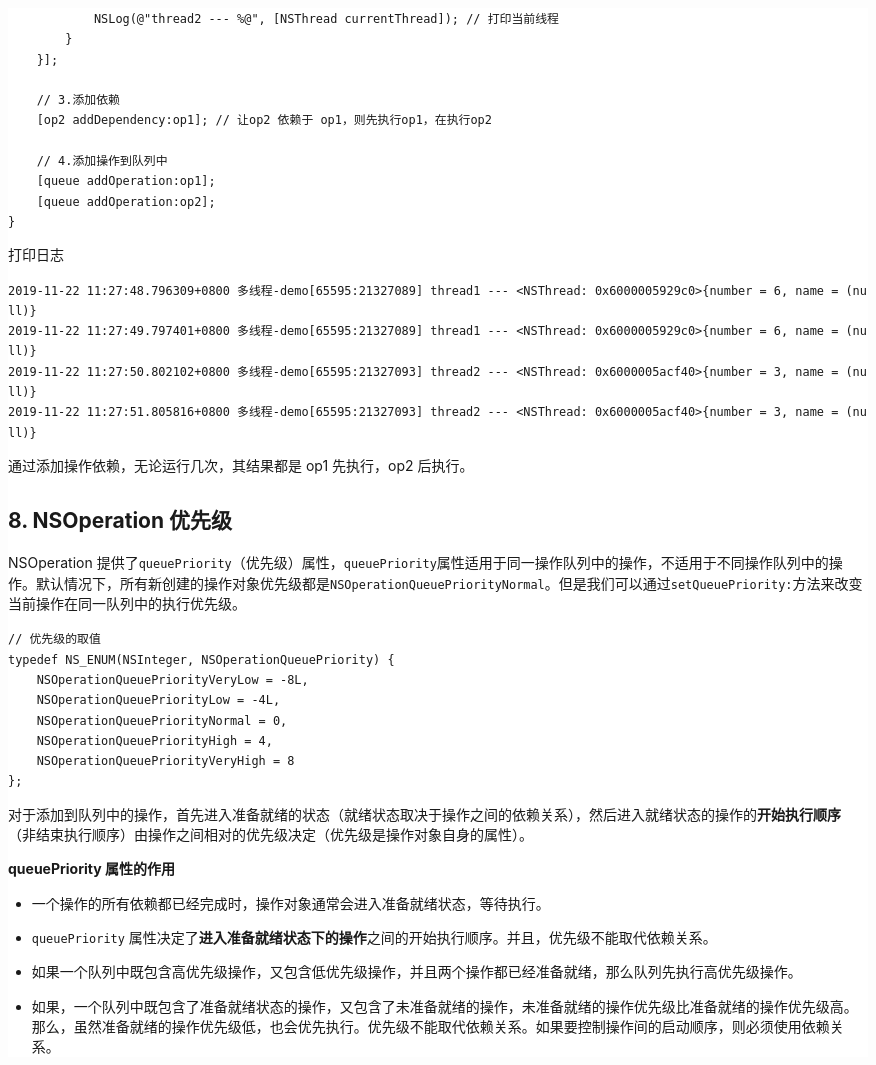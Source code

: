 ```
            NSLog(@"thread2 --- %@", [NSThread currentThread]); // 打印当前线程
        }
    }];

    // 3.添加依赖
    [op2 addDependency:op1]; // 让op2 依赖于 op1，则先执行op1，在执行op2

    // 4.添加操作到队列中
    [queue addOperation:op1];
    [queue addOperation:op2];
}
```

打印日志

```
2019-11-22 11:27:48.796309+0800 多线程-demo[65595:21327089] thread1 --- <NSThread: 0x6000005929c0>{number = 6, name = (null)}
2019-11-22 11:27:49.797401+0800 多线程-demo[65595:21327089] thread1 --- <NSThread: 0x6000005929c0>{number = 6, name = (null)}
2019-11-22 11:27:50.802102+0800 多线程-demo[65595:21327093] thread2 --- <NSThread: 0x6000005acf40>{number = 3, name = (null)}
2019-11-22 11:27:51.805816+0800 多线程-demo[65595:21327093] thread2 --- <NSThread: 0x6000005acf40>{number = 3, name = (null)}
```

通过添加操作依赖，无论运行几次，其结果都是 op1 先执行，op2 后执行。

## 8. NSOperation 优先级

NSOperation 提供了`queuePriority`（优先级）属性，`queuePriority`属性适用于同一操作队列中的操作，不适用于不同操作队列中的操作。默认情况下，所有新创建的操作对象优先级都是`NSOperationQueuePriorityNormal`。但是我们可以通过`setQueuePriority:`方法来改变当前操作在同一队列中的执行优先级。

```
// 优先级的取值
typedef NS_ENUM(NSInteger, NSOperationQueuePriority) {
    NSOperationQueuePriorityVeryLow = -8L,
    NSOperationQueuePriorityLow = -4L,
    NSOperationQueuePriorityNormal = 0,
    NSOperationQueuePriorityHigh = 4,
    NSOperationQueuePriorityVeryHigh = 8
};
```

对于添加到队列中的操作，首先进入准备就绪的状态（就绪状态取决于操作之间的依赖关系），然后进入就绪状态的操作的**开始执行顺序**（非结束执行顺序）由操作之间相对的优先级决定（优先级是操作对象自身的属性）。

**queuePriority 属性的作用**

- 一个操作的所有依赖都已经完成时，操作对象通常会进入准备就绪状态，等待执行。

- `queuePriority` 属性决定了**进入准备就绪状态下的操作**之间的开始执行顺序。并且，优先级不能取代依赖关系。

- 如果一个队列中既包含高优先级操作，又包含低优先级操作，并且两个操作都已经准备就绪，那么队列先执行高优先级操作。

- 如果，一个队列中既包含了准备就绪状态的操作，又包含了未准备就绪的操作，未准备就绪的操作优先级比准备就绪的操作优先级高。那么，虽然准备就绪的操作优先级低，也会优先执行。优先级不能取代依赖关系。如果要控制操作间的启动顺序，则必须使用依赖关系。
